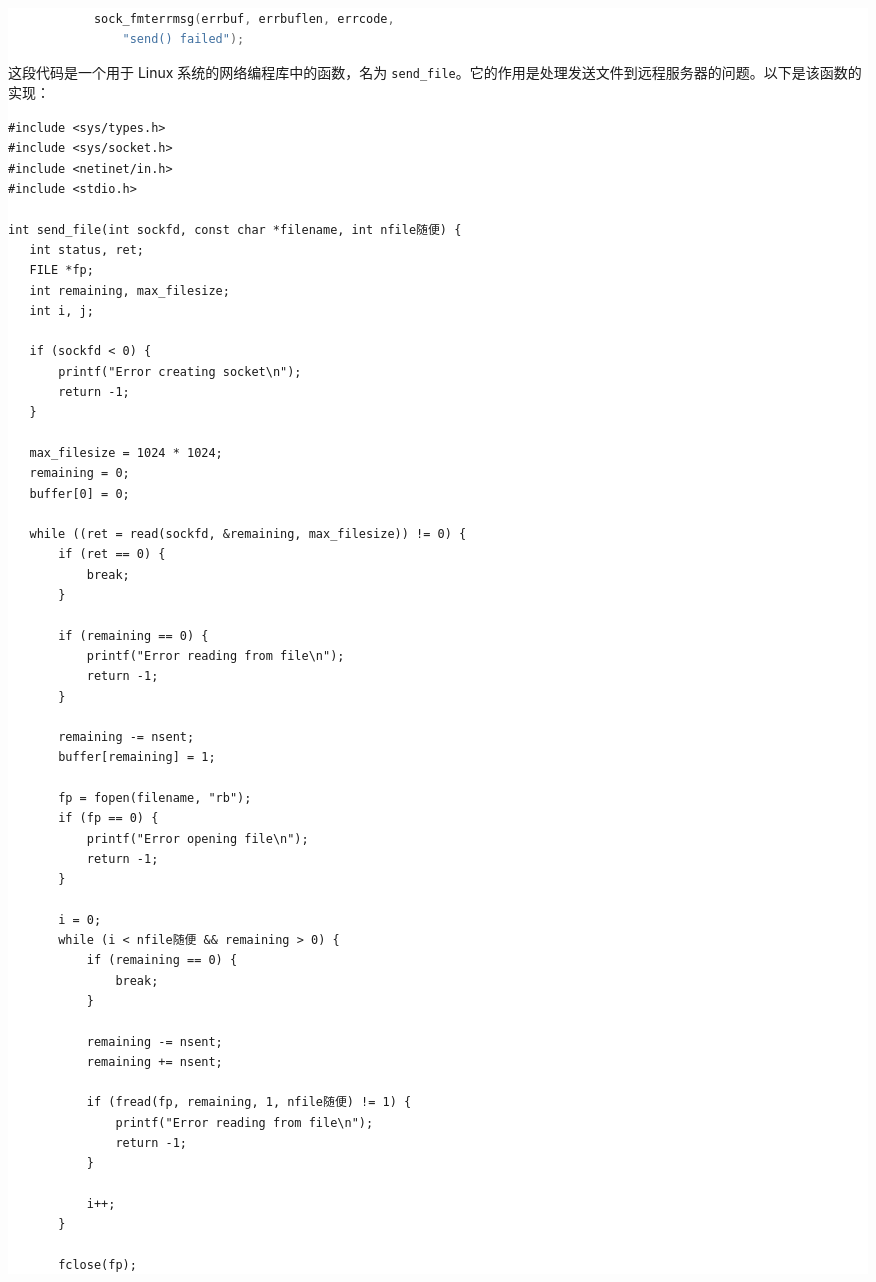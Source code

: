 ```cpp
			sock_fmterrmsg(errbuf, errbuflen, errcode,
			    "send() failed");
```

这段代码是一个用于 Linux 系统的网络编程库中的函数，名为 `send_file`。它的作用是处理发送文件到远程服务器的问题。以下是该函数的实现：

```cppc
#include <sys/types.h>
#include <sys/socket.h>
#include <netinet/in.h>
#include <stdio.h>

int send_file(int sockfd, const char *filename, int nfile随便) {
   int status, ret;
   FILE *fp;
   int remaining, max_filesize;
   int i, j;
   
   if (sockfd < 0) {
       printf("Error creating socket\n");
       return -1;
   }
   
   max_filesize = 1024 * 1024;
   remaining = 0;
   buffer[0] = 0;
   
   while ((ret = read(sockfd, &remaining, max_filesize)) != 0) {
       if (ret == 0) {
           break;
       }
       
       if (remaining == 0) {
           printf("Error reading from file\n");
           return -1;
       }
       
       remaining -= nsent;
       buffer[remaining] = 1;
       
       fp = fopen(filename, "rb");
       if (fp == 0) {
           printf("Error opening file\n");
           return -1;
       }
       
       i = 0;
       while (i < nfile随便 && remaining > 0) {
           if (remaining == 0) {
               break;
           }
           
           remaining -= nsent;
           remaining += nsent;
           
           if (fread(fp, remaining, 1, nfile随便) != 1) {
               printf("Error reading from file\n");
               return -1;
           }
           
           i++;
       }
       
       fclose(fp);
```